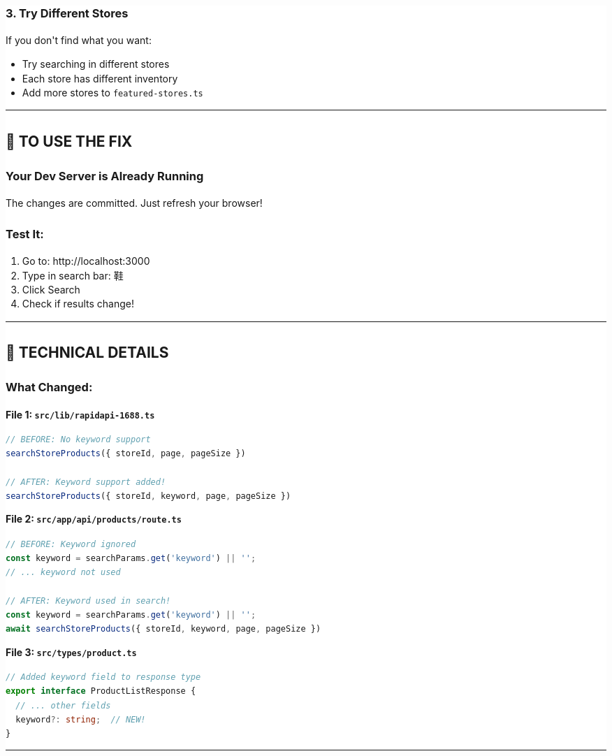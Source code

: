 ### **3. Try Different Stores**
If you don't find what you want:
- Try searching in different stores
- Each store has different inventory
- Add more stores to `featured-stores.ts`

---

## 🚀 **TO USE THE FIX**

### **Your Dev Server is Already Running**
The changes are committed. Just refresh your browser!

### **Test It:**
1. Go to: http://localhost:3000
2. Type in search bar: 鞋
3. Click Search
4. Check if results change!

---

## 🔬 **TECHNICAL DETAILS**

### **What Changed:**

**File 1: `src/lib/rapidapi-1688.ts`**
```typescript
// BEFORE: No keyword support
searchStoreProducts({ storeId, page, pageSize })

// AFTER: Keyword support added!
searchStoreProducts({ storeId, keyword, page, pageSize })
```

**File 2: `src/app/api/products/route.ts`**
```typescript
// BEFORE: Keyword ignored
const keyword = searchParams.get('keyword') || '';
// ... keyword not used

// AFTER: Keyword used in search!
const keyword = searchParams.get('keyword') || '';
await searchStoreProducts({ storeId, keyword, page, pageSize })
```

**File 3: `src/types/product.ts`**
```typescript
// Added keyword field to response type
export interface ProductListResponse {
  // ... other fields
  keyword?: string;  // NEW!
}
```

---